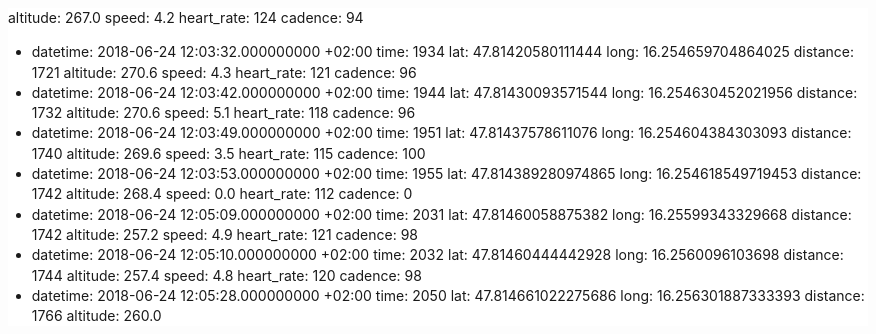   altitude: 267.0
  speed: 4.2
  heart_rate: 124
  cadence: 94
- datetime: 2018-06-24 12:03:32.000000000 +02:00
  time: 1934
  lat: 47.81420580111444
  long: 16.254659704864025
  distance: 1721
  altitude: 270.6
  speed: 4.3
  heart_rate: 121
  cadence: 96
- datetime: 2018-06-24 12:03:42.000000000 +02:00
  time: 1944
  lat: 47.81430093571544
  long: 16.254630452021956
  distance: 1732
  altitude: 270.6
  speed: 5.1
  heart_rate: 118
  cadence: 96
- datetime: 2018-06-24 12:03:49.000000000 +02:00
  time: 1951
  lat: 47.81437578611076
  long: 16.254604384303093
  distance: 1740
  altitude: 269.6
  speed: 3.5
  heart_rate: 115
  cadence: 100
- datetime: 2018-06-24 12:03:53.000000000 +02:00
  time: 1955
  lat: 47.814389280974865
  long: 16.254618549719453
  distance: 1742
  altitude: 268.4
  speed: 0.0
  heart_rate: 112
  cadence: 0
- datetime: 2018-06-24 12:05:09.000000000 +02:00
  time: 2031
  lat: 47.81460058875382
  long: 16.25599343329668
  distance: 1742
  altitude: 257.2
  speed: 4.9
  heart_rate: 121
  cadence: 98
- datetime: 2018-06-24 12:05:10.000000000 +02:00
  time: 2032
  lat: 47.81460444442928
  long: 16.2560096103698
  distance: 1744
  altitude: 257.4
  speed: 4.8
  heart_rate: 120
  cadence: 98
- datetime: 2018-06-24 12:05:28.000000000 +02:00
  time: 2050
  lat: 47.814661022275686
  long: 16.256301887333393
  distance: 1766
  altitude: 260.0